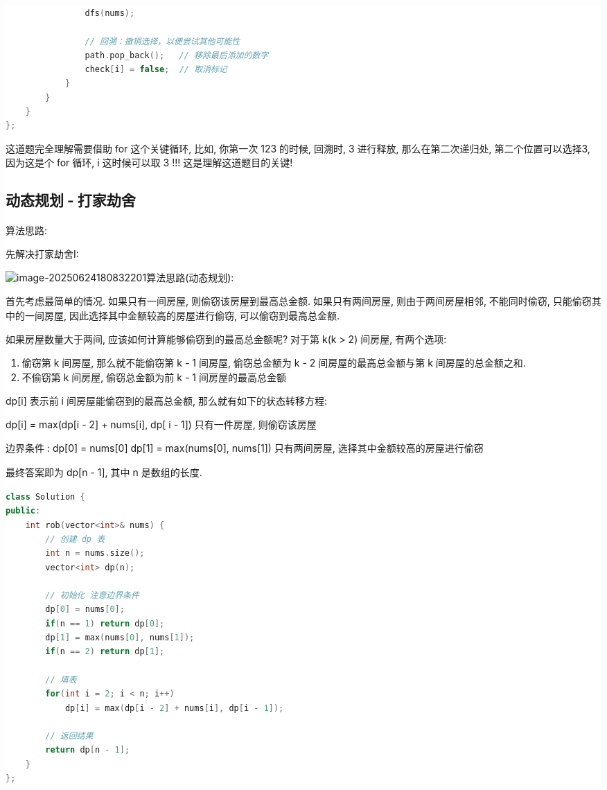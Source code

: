 ```C++
                dfs(nums);
                
                // 回溯：撤销选择，以便尝试其他可能性
                path.pop_back();   // 移除最后添加的数字
                check[i] = false;  // 取消标记
            }
        }
    }
};
```

这道题完全理解需要借助 for 这个关键循环, 比如, 你第一次 123 的时候, 回溯时, 3 进行释放, 那么在第二次递归处, 第二个位置可以选择3, 因为这是个 for 循环, i 这时候可以取 3 !!! 这是理解这道题目的关键!

## 动态规划 - 打家劫舍

算法思路:

先解决打家劫舍I:

![image-20250624180832201](C:\Users\35064\AppData\Roaming\Typora\typora-user-images\image-20250624180832201.png)算法思路(动态规划):

首先考虑最简单的情况. 如果只有一间房屋, 则偷窃该房屋到最高总金额. 如果只有两间房屋, 则由于两间房屋相邻, 不能同时偷窃, 只能偷窃其中的一间房屋, 因此选择其中金额较高的房屋进行偷窃, 可以偷窃到最高总金额.

如果房屋数量大于两间, 应该如何计算能够偷窃到的最高总金额呢? 对于第 k(k > 2) 间房屋, 有两个选项:

1. 偷窃第 k 间房屋, 那么就不能偷窃第 k - 1 间房屋, 偷窃总金额为 k - 2 间房屋的最高总金额与第 k 间房屋的总金额之和.
2. 不偷窃第 k 间房屋, 偷窃总金额为前 k - 1 间房屋的最高总金额

dp[i] 表示前 i 间房屋能偷窃到的最高总金额, 那么就有如下的状态转移方程:

dp[i] = max(dp[i - 2] + nums[i], dp[ i - 1])				 只有一件房屋, 则偷窃该房屋

边界条件 : dp[0] = nums[0] dp[1] = max(nums[0], nums[1]) 只有两间房屋, 选择其中金额较高的房屋进行偷窃

最终答案即为 dp[n - 1], 其中 n 是数组的长度.

```C++
class Solution {
public:
    int rob(vector<int>& nums) {
        // 创建 dp 表
        int n = nums.size();
        vector<int> dp(n);

        // 初始化 注意边界条件
        dp[0] = nums[0];
        if(n == 1) return dp[0];
        dp[1] = max(nums[0], nums[1]);
        if(n == 2) return dp[1];

        // 填表
        for(int i = 2; i < n; i++)
            dp[i] = max(dp[i - 2] + nums[i], dp[i - 1]);
        
        // 返回结果
        return dp[n - 1];
    }
};
```
